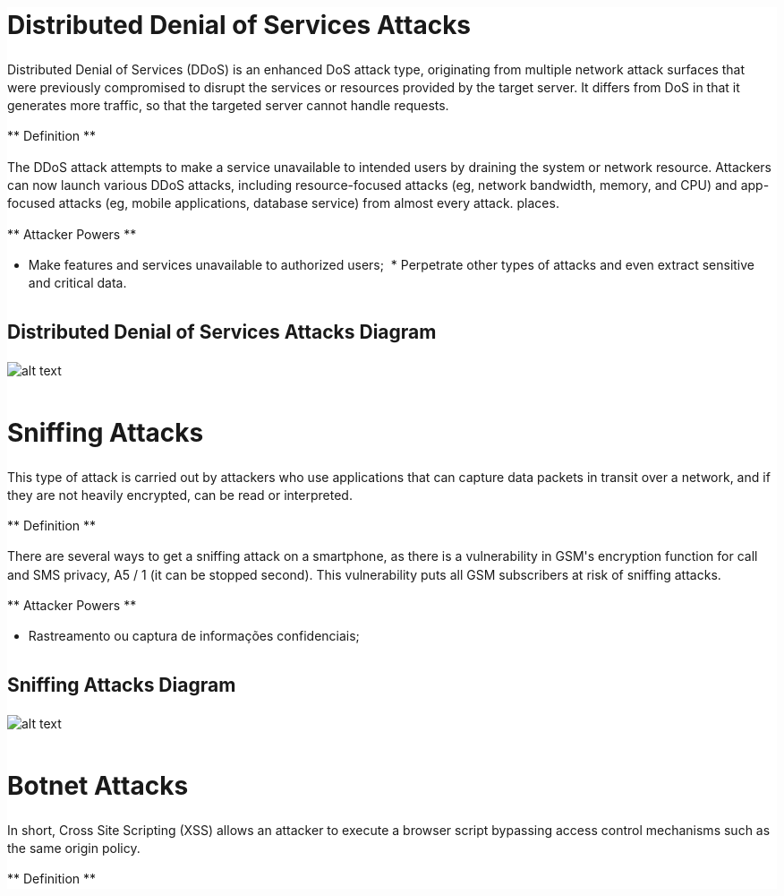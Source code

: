 # Distributed Denial of Services Attacks

Distributed Denial of Services (DDoS) is an enhanced DoS attack type, originating from multiple network attack surfaces that were previously compromised to disrupt the services or resources provided by the target server. It differs from DoS in that it generates more traffic, so that the targeted server cannot handle requests.

** Definition **

The DDoS attack attempts to make a service unavailable to intended users by draining the system or network resource. Attackers can now launch various DDoS attacks, including resource-focused attacks (eg, network bandwidth, memory, and CPU) and app-focused attacks (eg, mobile applications, database service) from almost every attack. places.
  
** Attacker Powers **

 * Make features and services unavailable to authorized users;
 * Perpetrate other types of attacks and even extract sensitive and critical data.

 
## Distributed Denial of Services Attacks Diagram


![alt text](design_schemes9.png)

# Sniffing Attacks

This type of attack is carried out by attackers who use applications that can capture data packets in transit over a network, and if they are not heavily encrypted, can be read or interpreted.

** Definition **

There are several ways to get a sniffing attack on a smartphone, as there is a vulnerability in GSM's encryption function for call and SMS privacy, A5 / 1 (it can be stopped second). This vulnerability puts all GSM subscribers at risk of sniffing attacks.
  
** Attacker Powers **

 * Rastreamento ou captura de informações confidenciais;
 
## Sniffing Attacks Diagram


![alt text](design_schemes10.png)

# Botnet Attacks

In short, Cross Site Scripting (XSS) allows an attacker to execute a browser script bypassing access control mechanisms such as the same origin policy.


** Definition **
